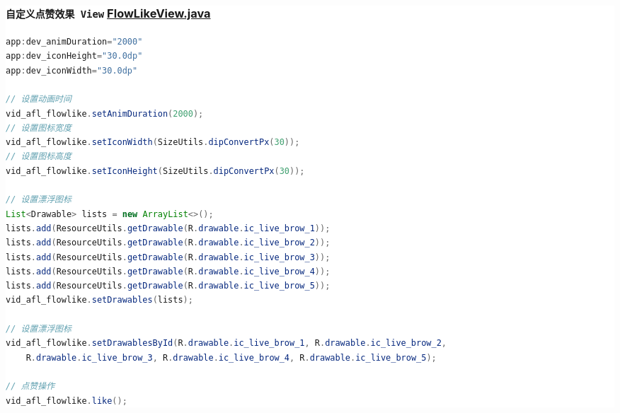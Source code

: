 ### <span id="FlowLikeView">**`自定义点赞效果 View`** [FlowLikeView.java](https://github.com/afkT/DevUtils/blob/master/lib/Widget/DevWidget/src/main/java/dev/widget/ui/FlowLikeView.java)</span>

```java
app:dev_animDuration="2000"
app:dev_iconHeight="30.0dp"
app:dev_iconWidth="30.0dp"

// 设置动画时间
vid_afl_flowlike.setAnimDuration(2000);
// 设置图标宽度
vid_afl_flowlike.setIconWidth(SizeUtils.dipConvertPx(30));
// 设置图标高度
vid_afl_flowlike.setIconHeight(SizeUtils.dipConvertPx(30));

// 设置漂浮图标
List<Drawable> lists = new ArrayList<>();
lists.add(ResourceUtils.getDrawable(R.drawable.ic_live_brow_1));
lists.add(ResourceUtils.getDrawable(R.drawable.ic_live_brow_2));
lists.add(ResourceUtils.getDrawable(R.drawable.ic_live_brow_3));
lists.add(ResourceUtils.getDrawable(R.drawable.ic_live_brow_4));
lists.add(ResourceUtils.getDrawable(R.drawable.ic_live_brow_5));
vid_afl_flowlike.setDrawables(lists);

// 设置漂浮图标
vid_afl_flowlike.setDrawablesById(R.drawable.ic_live_brow_1, R.drawable.ic_live_brow_2,
    R.drawable.ic_live_brow_3, R.drawable.ic_live_brow_4, R.drawable.ic_live_brow_5);

// 点赞操作
vid_afl_flowlike.like();
```